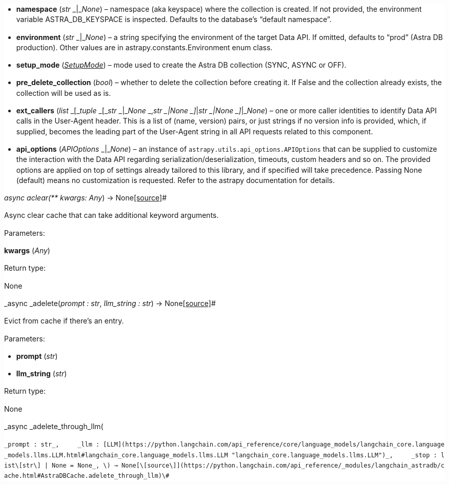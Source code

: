   * **namespace** \(_str_ _|__None_\) – namespace \(aka keyspace\) where the collection is created. If not provided, the environment variable ASTRA\_DB\_KEYSPACE is inspected. Defaults to the database’s “default namespace”.

  * **environment** \(_str_ _|__None_\) – a string specifying the environment of the target Data API. If omitted, defaults to “prod” \(Astra DB production\). Other values are in astrapy.constants.Environment enum class.

  * **setup\_mode** \([_SetupMode_](https://python.langchain.com/api_reference/astradb/utils/langchain_astradb.utils.astradb.SetupMode.html#langchain_astradb.utils.astradb.SetupMode "langchain_astradb.utils.astradb.SetupMode")\) – mode used to create the Astra DB collection \(SYNC, ASYNC or OFF\).

  * **pre\_delete\_collection** \(_bool_\) – whether to delete the collection before creating it. If False and the collection already exists, the collection will be used as is.

  * **ext\_callers** \(_list_ _\[__tuple_ _\[__str_ _|__None_ _,__str_ _|__None_ _\]__|__str_ _|__None_ _\]__|__None_\) – one or more caller identities to identify Data API calls in the User-Agent header. This is a list of \(name, version\) pairs, or just strings if no version info is provided, which, if supplied, becomes the leading part of the User-Agent string in all API requests related to this component.

  * **api\_options** \(_APIOptions_ _|__None_\) – an instance of `astrapy.utils.api_options.APIOptions` that can be supplied to customize the interaction with the Data API regarding serialization/deserialization, timeouts, custom headers and so on. The provided options are applied on top of settings already tailored to this library, and if specified will take precedence. Passing None \(default\) means no customization is requested. Refer to the astrapy documentation for details.

_async _aclear\(_\*\* kwargs: Any_\) → None[\[source\]](https://python.langchain.com/api_reference/_modules/langchain_astradb/cache.html#AstraDBCache.aclear)\#     

Async clear cache that can take additional keyword arguments.

Parameters:     

**kwargs** \(_Any_\)

Return type:     

None

_async _adelete\(_prompt : str_, _llm\_string : str_\) → None[\[source\]](https://python.langchain.com/api_reference/_modules/langchain_astradb/cache.html#AstraDBCache.adelete)\#     

Evict from cache if there’s an entry.

Parameters:     

  * **prompt** \(_str_\)

  * **llm\_string** \(_str_\)

Return type:     

None

_async _adelete\_through\_llm\(

    _prompt : str_,     _llm : [LLM](https://python.langchain.com/api_reference/core/language_models/langchain_core.language_models.llms.LLM.html#langchain_core.language_models.llms.LLM "langchain_core.language_models.llms.LLM")_,     _stop : list\[str\] | None = None_, \) → None[\[source\]](https://python.langchain.com/api_reference/_modules/langchain_astradb/cache.html#AstraDBCache.adelete_through_llm)\#     
